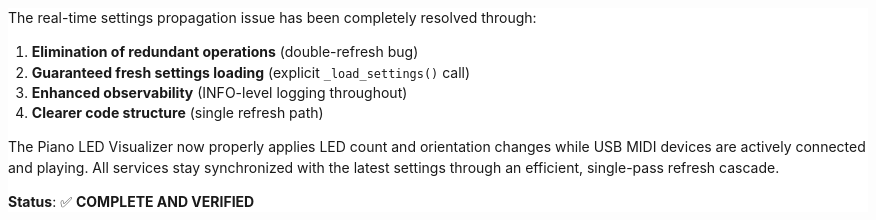 The real-time settings propagation issue has been completely resolved through:

1. **Elimination of redundant operations** (double-refresh bug)
2. **Guaranteed fresh settings loading** (explicit `_load_settings()` call)
3. **Enhanced observability** (INFO-level logging throughout)
4. **Clearer code structure** (single refresh path)

The Piano LED Visualizer now properly applies LED count and orientation changes while USB MIDI devices are actively connected and playing. All services stay synchronized with the latest settings through an efficient, single-pass refresh cascade.

**Status**: ✅ **COMPLETE AND VERIFIED**
